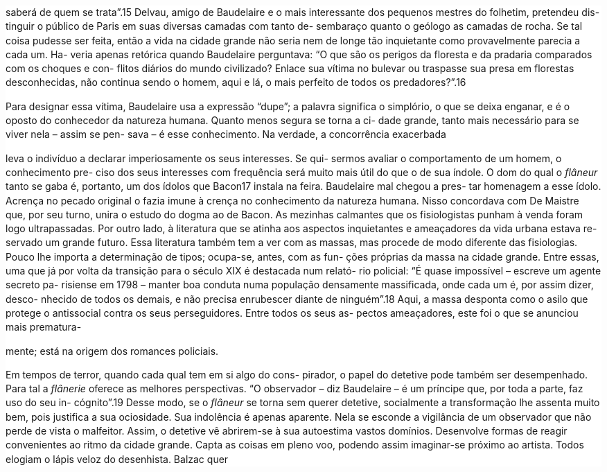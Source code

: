 saberá de quem se trata”.15 Delvau, amigo de Baudelaire e o mais
interessante dos pequenos mestres do folhetim, pretendeu dis- tinguir o
público de Paris em suas diversas camadas com tanto de- sembaraço quanto
o geólogo as camadas de rocha. Se tal coisa pudesse ser feita, então a
vida na cidade grande não seria nem de longe tão inquietante como
provavelmente parecia a cada um. Ha- veria apenas retórica quando
Baudelaire perguntava: “O que são os perigos da floresta e da pradaria
comparados com os choques e con- flitos diários do mundo civilizado?
Enlace sua vítima no bulevar ou traspasse sua presa em florestas
desconhecidas, não continua sendo o homem, aqui e lá, o mais perfeito de
todos os predadores?”.16

Para designar essa vítima, Baudelaire usa a expressão “dupe”; a palavra
significa o simplório, o que se deixa enganar, e é o oposto do
conhecedor da natureza humana. Quanto menos segura se torna a ci- dade
grande, tanto mais necessário para se viver nela – assim se pen- sava –
é esse conhecimento. Na verdade, a concorrência exacerbada

leva o indivíduo a declarar imperiosamente os seus interesses. Se qui-
sermos avaliar o comportamento de um homem, o conhecimento pre- ciso dos
seus interesses com frequência será muito mais útil do que o de sua
índole. O dom do qual o *flâneur* tanto se gaba é, portanto, um dos
ídolos que Bacon17 instala na feira. Baudelaire mal chegou a pres- tar
homenagem a esse ídolo. Acrença no pecado original o fazia imune à
crença no conhecimento da natureza humana. Nisso concordava com De
Maistre que, por seu turno, unira o estudo do dogma ao de Bacon. As
mezinhas calmantes que os fisiologistas punham à venda foram logo
ultrapassadas. Por outro lado, à literatura que se atinha aos aspectos
inquietantes e ameaçadores da vida urbana estava re- servado um grande
futuro. Essa literatura também tem a ver com as massas, mas procede de
modo diferente das fisiologias. Pouco lhe importa a determinação de
tipos; ocupa-se, antes, com as fun- ções próprias da massa na cidade
grande. Entre essas, uma que já por volta da transição para o século XIX
é destacada num relató- rio policial: “É quase impossível – escreve um
agente secreto pa- risiense em 1798 – manter boa conduta numa população
densamente massificada, onde cada um é, por assim dizer, desco- nhecido
de todos os demais, e não precisa enrubescer diante de ninguém”.18 Aqui,
a massa desponta como o asilo que protege o antissocial contra os seus
perseguidores. Entre todos os seus as- pectos ameaçadores, este foi o
que se anunciou mais prematura-

mente; está na origem dos romances policiais.

Em tempos de terror, quando cada qual tem em si algo do cons- pirador, o
papel do detetive pode também ser desempenhado. Para tal a *flânerie*
oferece as melhores perspectivas. “O observador – diz Baudelaire – é um
príncipe que, por toda a parte, faz uso do seu in- cógnito”.19 Desse
modo, se o *flâneur* se torna sem querer detetive, socialmente a
transformação lhe assenta muito bem, pois justifica a sua ociosidade.
Sua indolência é apenas aparente. Nela se esconde a vigilância de um
observador que não perde de vista o malfeitor. Assim, o detetive vê
abrirem-se à sua autoestima vastos domínios. Desenvolve formas de reagir
convenientes ao ritmo da cidade grande. Capta as coisas em pleno voo,
podendo assim imaginar-se próximo ao artista. Todos elogiam o lápis
veloz do desenhista. Balzac quer
